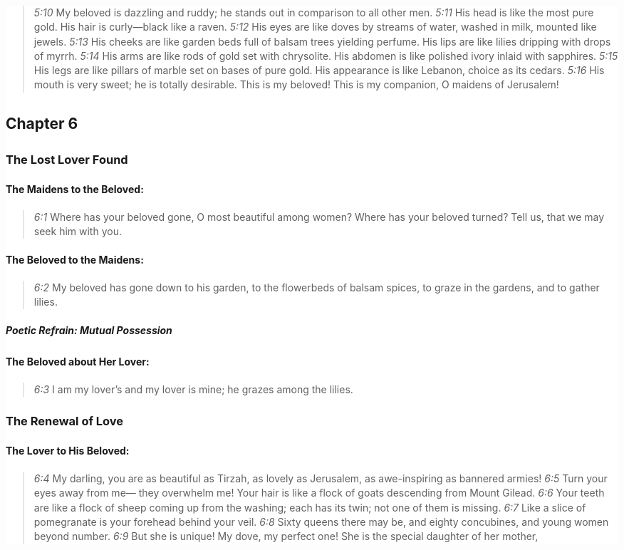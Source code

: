> <cite>5:10</cite> My beloved is dazzling and ruddy;
> he stands out in comparison to all other men.
> <cite>5:11</cite> His head is like the most pure gold.
> His hair is curly—black like a raven.
> <cite>5:12</cite> His eyes are like doves by streams of water,
> washed in milk, mounted like jewels.
> <cite>5:13</cite> His cheeks are like garden beds full of balsam trees yielding perfume.
> His lips are like lilies dripping with drops of myrrh.
> <cite>5:14</cite> His arms are like rods of gold set with chrysolite.
> His abdomen is like polished ivory inlaid with sapphires.
> <cite>5:15</cite> His legs are like pillars of marble set on bases of pure gold.
> His appearance is like Lebanon, choice as its cedars.
> <cite>5:16</cite> His mouth is very sweet;
> he is totally desirable.
> This is my beloved!
> This is my companion, O maidens of Jerusalem!

## Chapter 6

### The Lost Lover Found

#### The Maidens to the Beloved:

> <cite>6:1</cite> Where has your beloved gone,
> O most beautiful among women?
> Where has your beloved turned?
> Tell us, that we may seek him with you.

#### The Beloved to the Maidens:

> <cite>6:2</cite> My beloved has gone down to his garden,
> to the flowerbeds of balsam spices,
> to graze in the gardens,
> and to gather lilies.

##### Poetic Refrain: Mutual Possession

#### The Beloved about Her Lover:

> <cite>6:3</cite> I am my lover’s and my lover is mine;
> he grazes among the lilies.

### The Renewal of Love

#### The Lover to His Beloved:

> <cite>6:4</cite> My darling, you are as beautiful as Tirzah,
> as lovely as Jerusalem,
> as awe-inspiring as bannered armies!
> <cite>6:5</cite> Turn your eyes away from me—
> they overwhelm me!
> Your hair is like a flock of goats
> descending from Mount Gilead.
> <cite>6:6</cite> Your teeth are like a flock of sheep
> coming up from the washing;
> each has its twin;
> not one of them is missing.
> <cite>6:7</cite> Like a slice of pomegranate
> is your forehead behind your veil.
> <cite>6:8</cite> Sixty queens there may be,
> and eighty concubines,
> and young women beyond number.
> <cite>6:9</cite> But she is unique!
> My dove, my perfect one!
> She is the special daughter of her mother,